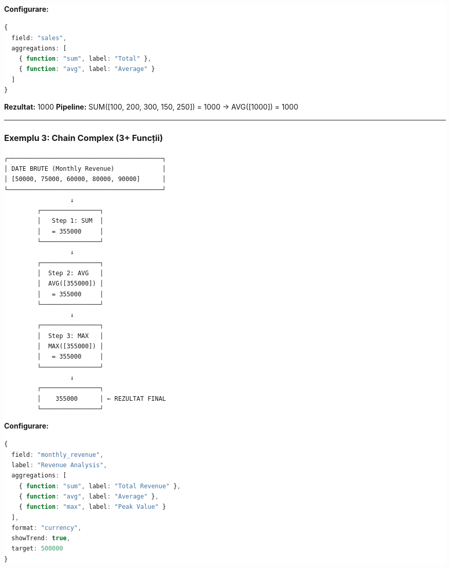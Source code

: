 **Configurare:**
```typescript
{
  field: "sales",
  aggregations: [
    { function: "sum", label: "Total" },
    { function: "avg", label: "Average" }
  ]
}
```

**Rezultat:** 1000
**Pipeline:** SUM([100, 200, 300, 150, 250]) = 1000 → AVG([1000]) = 1000

---

### Exemplu 3: Chain Complex (3+ Funcții)

```
┌──────────────────────────────────────────┐
│ DATE BRUTE (Monthly Revenue)             │
│ [50000, 75000, 60000, 80000, 90000]      │
└──────────────────────────────────────────┘
                  ↓
         ┌────────────────┐
         │   Step 1: SUM  │
         │   = 355000     │
         └────────────────┘
                  ↓
         ┌────────────────┐
         │  Step 2: AVG   │
         │  AVG([355000]) │
         │   = 355000     │
         └────────────────┘
                  ↓
         ┌────────────────┐
         │  Step 3: MAX   │
         │  MAX([355000]) │
         │   = 355000     │
         └────────────────┘
                  ↓
         ┌────────────────┐
         │    355000      │ ← REZULTAT FINAL
         └────────────────┘
```

**Configurare:**
```typescript
{
  field: "monthly_revenue",
  label: "Revenue Analysis",
  aggregations: [
    { function: "sum", label: "Total Revenue" },
    { function: "avg", label: "Average" },
    { function: "max", label: "Peak Value" }
  ],
  format: "currency",
  showTrend: true,
  target: 500000
}
```
